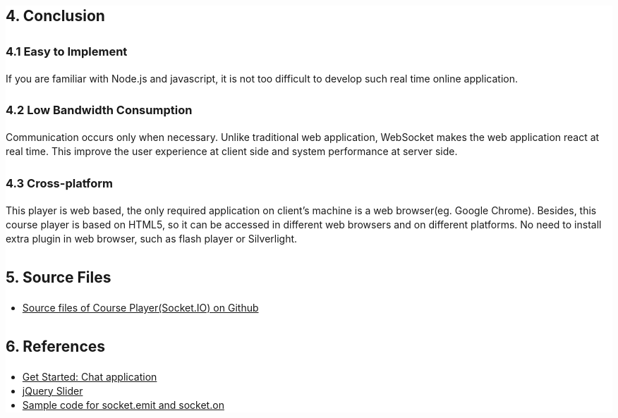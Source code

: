 ## 4. Conclusion
### 4.1 Easy to Implement  
If you are familiar with Node.js and javascript, it is not too difficult to develop such real time online application.  
### 4.2 Low Bandwidth Consumption  
Communication occurs only when necessary. Unlike traditional web application, WebSocket makes the web application react at real time. This improve the user experience at client side and system performance at server side.  
### 4.3 Cross-platform  
This player is web based, the only required application on client’s machine is a web browser(eg. Google Chrome). Besides, this course player is based on HTML5, so it can be accessed in different web browsers and on different platforms. No need to install extra plugin in web browser, such as flash player or Silverlight.  

## 5. Source Files
* [Source files of Course Player(Socket.IO) on Github](https://github.com/jojozhuang/course-player-socketio)

## 6. References
* [Get Started: Chat application](https://socket.io/get-started/chat/)
* [jQuery Slider](https://jqueryui.com/slider/)
* [Sample code for socket.emit and socket.on](https://github.com/socketio/socket.io/issues/2800)
